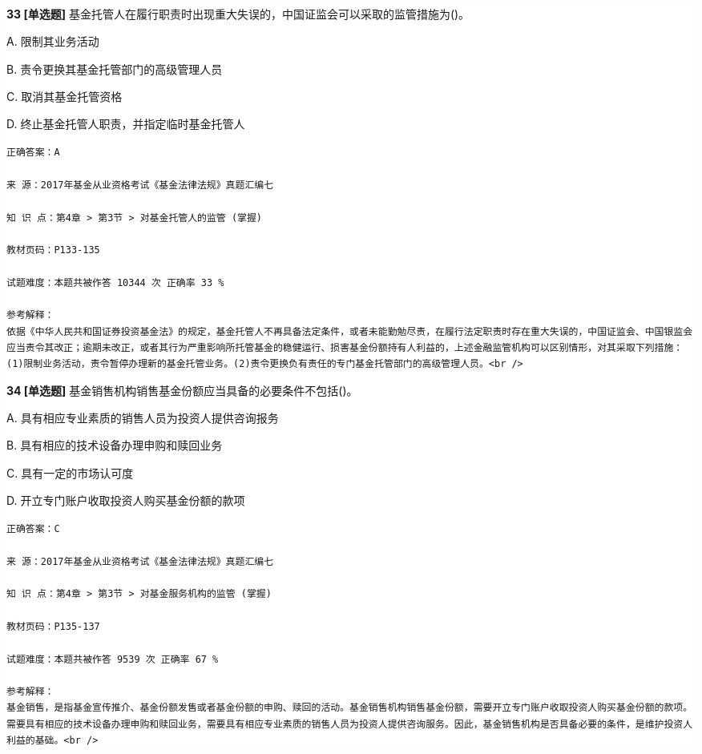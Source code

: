 
**33 [单选题]** 
基金托管人在履行职责时出现重大失误的，中国证监会可以采取的监管措施为()。

A. 限制其业务活动

B. 责令更换其基金托管部门的高级管理人员

C. 取消其基金托管资格

D. 终止基金托管人职责，并指定临时基金托管人

```
正确答案：A

来 源：2017年基金从业资格考试《基金法律法规》真题汇编七

知 识 点：第4章 > 第3节 > 对基金托管人的监管 (掌握)

教材页码：P133-135

试题难度：本题共被作答 10344 次 正确率 33 %

参考解释：
依据《中华人民共和国证券投资基金法》的规定，基金托管人不再具备法定条件，或者未能勤勉尽责，在履行法定职责时存在重大失误的，中国证监会、中国银监会应当责令其改正；逾期未改正，或者其行为严重影响所托管基金的稳健运行、损害基金份额持有人利益的，上述金融监管机构可以区别情形，对其采取下列措施：(1)限制业务活动，责令暂停办理新的基金托管业务。(2)责令更换负有责任的专门基金托管部门的高级管理人员。<br />

```


**34 [单选题]** 
基金销售机构销售基金份额应当具备的必要条件不包括()。

A. 具有相应专业素质的销售人员为投资人提供咨询报务

B. 具有相应的技术设备办理申购和赎回业务

C. 具有一定的市场认可度

D. 开立专门账户收取投资人购买基金份额的款项

```
正确答案：C

来 源：2017年基金从业资格考试《基金法律法规》真题汇编七

知 识 点：第4章 > 第3节 > 对基金服务机构的监管 (掌握)

教材页码：P135-137

试题难度：本题共被作答 9539 次 正确率 67 %

参考解释：
基金销售，是指基金宣传推介、基金份额发售或者基金份额的申购、赎回的活动。基金销售机构销售基金份额，需要开立专门账户收取投资人购买基金份额的款项。需要具有相应的技术设备办理申购和赎回业务，需要具有相应专业素质的销售人员为投资人提供咨询服务。因此，基金销售机构是否具备必要的条件，是维护投资人利益的基础。<br />

```
